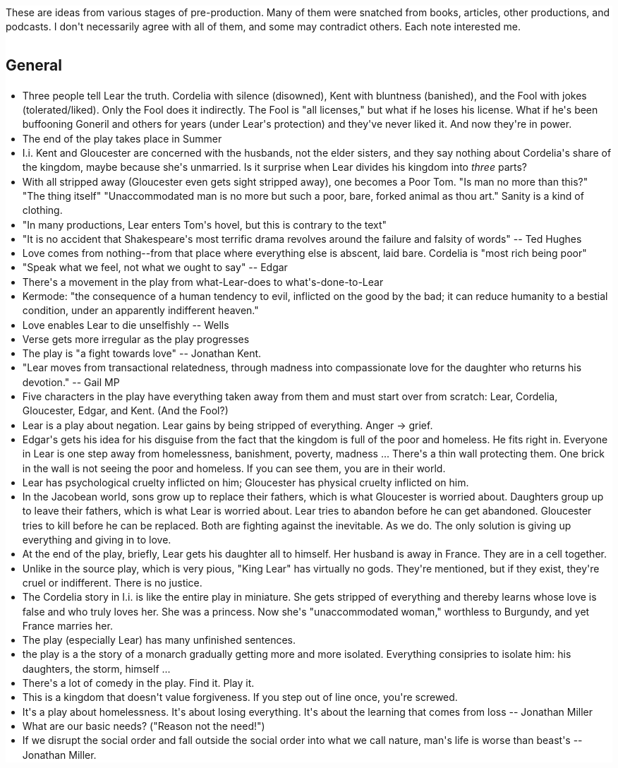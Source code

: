 These are ideas from various stages of pre-production. Many of them were snatched from books, articles, other productions, and podcasts. I don't necessarily agree with all of them, and some may contradict others. Each note interested me. 

## General
- Three people tell Lear the truth. Cordelia with silence (disowned), Kent with bluntness (banished), and the Fool with jokes (tolerated/liked). Only the Fool does it indirectly. The Fool is "all licenses," but what if he loses his license. What if he's been buffooning Goneril and others for years (under Lear's protection) and they've never liked it. And now they're in power.
- The end of the play takes place in Summer 
- I.i. Kent and Gloucester are concerned with the husbands, not the elder sisters, and they say nothing about Cordelia's share of the kingdom, maybe because she's unmarried. Is it surprise when Lear divides his kingdom into *three* parts?
- With all stripped away (Gloucester even gets sight stripped away), one becomes a Poor Tom. "Is man no more than this?" "The thing itself" "Unaccommodated man is no more but such a poor, bare, forked animal as thou art." Sanity is a kind of clothing.
- "In many productions, Lear enters Tom's hovel, but this is contrary to the text"
- "It is no accident that Shakespeare's most terrific drama revolves around the failure and falsity of words" -- Ted Hughes
- Love comes from nothing--from that place where everything else is abscent, laid bare. Cordelia is "most rich being poor"
- "Speak what we feel, not what we ought to say" -- Edgar
- There's a movement in the play from what-Lear-does to what's-done-to-Lear
- Kermode: "the consequence of a human tendency to evil, inflicted on the good by the bad; it can reduce humanity to a bestial condition, under an apparently indifferent heaven."
- Love enables Lear to die unselfishly -- Wells 
- Verse gets more irregular as the play progresses
- The play is "a fight towards love" -- Jonathan Kent. 
- "Lear moves from transactional relatedness, through madness into compassionate love for the daughter who returns his devotion." -- Gail MP
- Five characters in the play have everything taken away from them and must start over from scratch: Lear, Cordelia, Gloucester, Edgar, and Kent. (And the Fool?)
- Lear is a play about negation. Lear gains by being stripped of everything. Anger -> grief.
- Edgar's gets his idea for his disguise from the fact that the kingdom is full of the poor and homeless. He fits right in. Everyone in Lear is one step away from homelessness, banishment, poverty, madness ... There's a thin wall protecting them. One brick in the wall is not seeing the poor and homeless. If you can see them, you are in their world. 
- Lear has psychological cruelty inflicted on him; Gloucester has physical cruelty inflicted on him.
- In the Jacobean world, sons grow up to replace their fathers, which is what Gloucester is worried about. Daughters group up to leave their fathers, which is what Lear is worried about. Lear tries to abandon before he can get abandoned. Gloucester tries to kill before he can be replaced. Both are fighting against the inevitable. As we do. The only solution is giving up everything and giving in to love. 
- At the end of the play, briefly, Lear gets his daughter all to himself. Her husband is away in France. They are in a cell together. 
- Unlike in the source play, which is very pious, "King Lear" has virtually no gods. They're mentioned, but if they exist, they're cruel or indifferent. There is no justice. 
- The Cordelia story in I.i. is like the entire play in miniature. She gets stripped of everything and thereby learns whose love is false and who truly loves her. She was a princess. Now she's "unaccommodated woman," worthless to Burgundy, and yet France marries her. 
- The play (especially Lear) has many unfinished sentences.
- the play is a the story of a monarch gradually getting more and more isolated. Everything consipries to isolate him: his daughters, the storm, himself ...
- There's a lot of comedy in the play. Find it. Play it.
- This is a kingdom that doesn't value forgiveness. If you step out of line once, you're screwed.
- It's a play about homelessness. It's about losing everything. It's about the learning that comes from loss -- Jonathan Miller
- What are our basic needs? ("Reason not the need!")
- If we disrupt the social order and fall outside the social order into what we call nature, man's life is worse than beast's -- Jonathan Miller. 